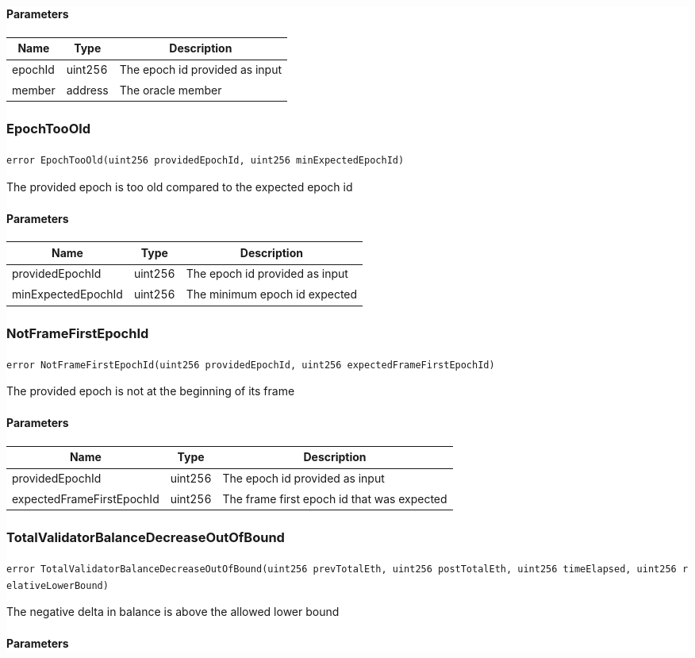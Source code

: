 

#### Parameters

| Name | Type | Description |
|---|---|---|
| epochId | uint256 | The epoch id provided as input |
| member | address | The oracle member |

### EpochTooOld

```solidity
error EpochTooOld(uint256 providedEpochId, uint256 minExpectedEpochId)
```

The provided epoch is too old compared to the expected epoch id



#### Parameters

| Name | Type | Description |
|---|---|---|
| providedEpochId | uint256 | The epoch id provided as input |
| minExpectedEpochId | uint256 | The minimum epoch id expected |

### NotFrameFirstEpochId

```solidity
error NotFrameFirstEpochId(uint256 providedEpochId, uint256 expectedFrameFirstEpochId)
```

The provided epoch is not at the beginning of its frame



#### Parameters

| Name | Type | Description |
|---|---|---|
| providedEpochId | uint256 | The epoch id provided as input |
| expectedFrameFirstEpochId | uint256 | The frame first epoch id that was expected |

### TotalValidatorBalanceDecreaseOutOfBound

```solidity
error TotalValidatorBalanceDecreaseOutOfBound(uint256 prevTotalEth, uint256 postTotalEth, uint256 timeElapsed, uint256 relativeLowerBound)
```

The negative delta in balance is above the allowed lower bound



#### Parameters
